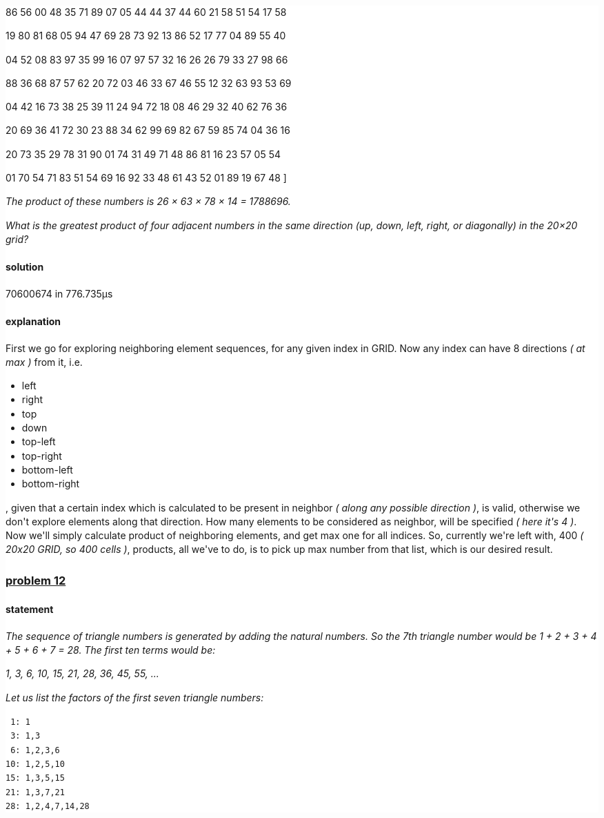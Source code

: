 86 56 00 48 35 71 89 07 05 44 44 37 44 60 21 58 51 54 17 58

19 80 81 68 05 94 47 69 28 73 92 13 86 52 17 77 04 89 55 40

04 52 08 83 97 35 99 16 07 97 57 32 16 26 26 79 33 27 98 66

88 36 68 87 57 62 20 72 03 46 33 67 46 55 12 32 63 93 53 69

04 42 16 73 38 25 39 11 24 94 72 18 08 46 29 32 40 62 76 36

20 69 36 41 72 30 23 88 34 62 99 69 82 67 59 85 74 04 36 16

20 73 35 29 78 31 90 01 74 31 49 71 48 86 81 16 23 57 05 54

01 70 54 71 83 51 54 69 16 92 33 48 61 43 52 01 89 19 67 48 ]

_The product of these numbers is 26 × 63 × 78 × 14 = 1788696._

_What is the greatest product of four adjacent numbers in the same direction (up, down, left, right, or diagonally) in the 20×20 grid?_

#### solution

70600674 in 776.735µs

#### explanation

First we go for exploring neighboring element sequences, for any given index in GRID. Now any index can have 8 directions _( at max )_ from it, i.e.

- left
- right
- top
- down
- top-left
- top-right
- bottom-left
- bottom-right

, given that a certain index which is calculated to be present in neighbor _( along any possible direction )_, is valid, otherwise we don't explore elements along that direction. How many elements to be considered as neighbor, will be specified _( here it's 4 )_. Now we'll simply calculate product of neighboring elements, and get max one for all indices. So, currently we're left with, 400 _( 20x20 GRID, so 400 cells )_, products, all we've to do, is to pick up max number from that list, which is our desired result.

### [problem 12](./projecteuler/problem12.go)

#### statement

_The sequence of triangle numbers is generated by adding the natural numbers. So the 7th triangle number would be 1 + 2 + 3 + 4 + 5 + 6 + 7 = 28. The first ten terms would be:_

_1, 3, 6, 10, 15, 21, 28, 36, 45, 55, ..._

_Let us list the factors of the first seven triangle numbers:_

     1: 1
     3: 1,3
     6: 1,2,3,6
    10: 1,2,5,10
    15: 1,3,5,15
    21: 1,3,7,21
    28: 1,2,4,7,14,28
